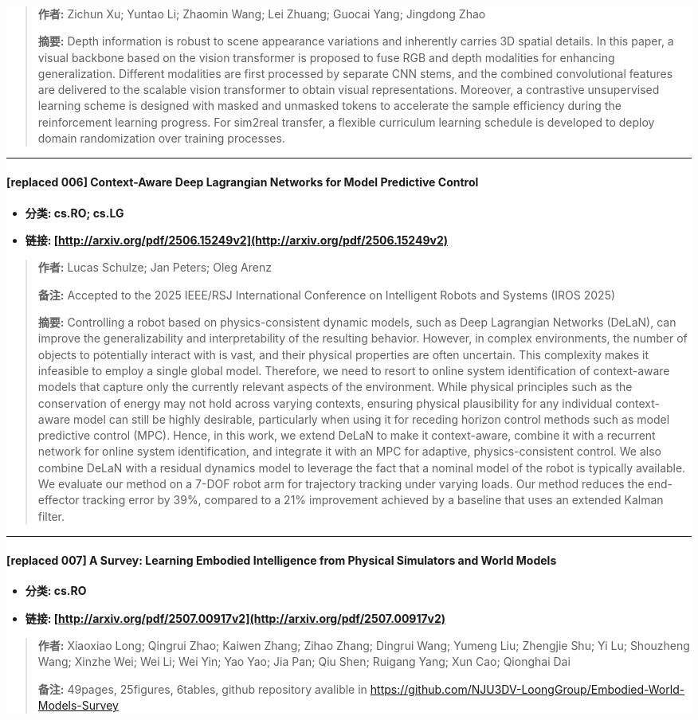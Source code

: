 > **作者:** Zichun Xu; Yuntao Li; Zhaomin Wang; Lei Zhuang; Guocai Yang; Jingdong Zhao
>
> **摘要:** Depth information is robust to scene appearance variations and inherently carries 3D spatial details. In this paper, a visual backbone based on the vision transformer is proposed to fuse RGB and depth modalities for enhancing generalization. Different modalities are first processed by separate CNN stems, and the combined convolutional features are delivered to the scalable vision transformer to obtain visual representations. Moreover, a contrastive unsupervised learning scheme is designed with masked and unmasked tokens to accelerate the sample efficiency during the reinforcement learning progress. For sim2real transfer, a flexible curriculum learning schedule is developed to deploy domain randomization over training processes.
>
---
#### [replaced 006] Context-Aware Deep Lagrangian Networks for Model Predictive Control
- **分类: cs.RO; cs.LG**

- **链接: [http://arxiv.org/pdf/2506.15249v2](http://arxiv.org/pdf/2506.15249v2)**

> **作者:** Lucas Schulze; Jan Peters; Oleg Arenz
>
> **备注:** Accepted to the 2025 IEEE/RSJ International Conference on Intelligent Robots and Systems (IROS 2025)
>
> **摘要:** Controlling a robot based on physics-consistent dynamic models, such as Deep Lagrangian Networks (DeLaN), can improve the generalizability and interpretability of the resulting behavior. However, in complex environments, the number of objects to potentially interact with is vast, and their physical properties are often uncertain. This complexity makes it infeasible to employ a single global model. Therefore, we need to resort to online system identification of context-aware models that capture only the currently relevant aspects of the environment. While physical principles such as the conservation of energy may not hold across varying contexts, ensuring physical plausibility for any individual context-aware model can still be highly desirable, particularly when using it for receding horizon control methods such as model predictive control (MPC). Hence, in this work, we extend DeLaN to make it context-aware, combine it with a recurrent network for online system identification, and integrate it with an MPC for adaptive, physics-consistent control. We also combine DeLaN with a residual dynamics model to leverage the fact that a nominal model of the robot is typically available. We evaluate our method on a 7-DOF robot arm for trajectory tracking under varying loads. Our method reduces the end-effector tracking error by 39%, compared to a 21% improvement achieved by a baseline that uses an extended Kalman filter.
>
---
#### [replaced 007] A Survey: Learning Embodied Intelligence from Physical Simulators and World Models
- **分类: cs.RO**

- **链接: [http://arxiv.org/pdf/2507.00917v2](http://arxiv.org/pdf/2507.00917v2)**

> **作者:** Xiaoxiao Long; Qingrui Zhao; Kaiwen Zhang; Zihao Zhang; Dingrui Wang; Yumeng Liu; Zhengjie Shu; Yi Lu; Shouzheng Wang; Xinzhe Wei; Wei Li; Wei Yin; Yao Yao; Jia Pan; Qiu Shen; Ruigang Yang; Xun Cao; Qionghai Dai
>
> **备注:** 49pages, 25figures, 6tables, github repository avalible in https://github.com/NJU3DV-LoongGroup/Embodied-World-Models-Survey
>